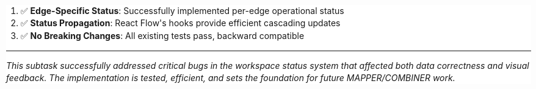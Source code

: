 1. ✅ **Edge-Specific Status**: Successfully implemented per-edge operational status
2. ✅ **Status Propagation**: React Flow's hooks provide efficient cascading updates
3. ✅ **No Breaking Changes**: All existing tests pass, backward compatible

---

_This subtask successfully addressed critical bugs in the workspace status system that affected both data correctness and visual feedback. The implementation is tested, efficient, and sets the foundation for future MAPPER/COMBINER work._
